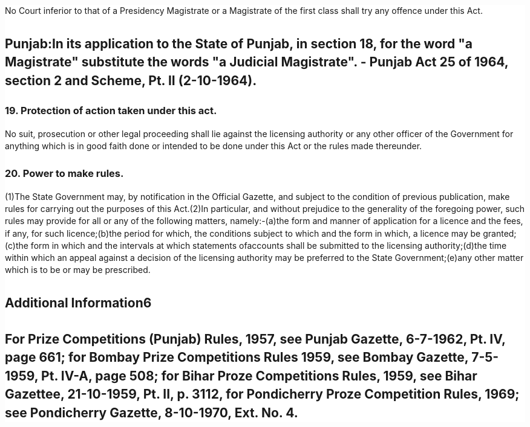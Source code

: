 No Court inferior to that of a Presidency Magistrate or a Magistrate of the
first class shall try any offence under this Act.

Punjab:In its application to the State of Punjab, in section 18, for the word
"a Magistrate" substitute the words "a Judicial Magistrate". - Punjab Act 25
of 1964, section 2 and Scheme, Pt. II (2-10-1964).  
---  
  
### 19. Protection of action taken under this act.

No suit, prosecution or other legal proceeding shall lie against the licensing
authority or any other officer of the Government for anything which is in good
faith done or intended to be done under this Act or the rules made thereunder.

### 20. Power to make rules.

(1)The State Government may, by notification in the Official Gazette, and
subject to the condition of previous publication, make rules for carrying out
the purposes of this Act.(2)In particular, and without prejudice to the
generality of the foregoing power, such rules may provide for all or any of
the following matters, namely:-(a)the form and manner of application for a
licence and the fees, if any, for such licence;(b)the period for which, the
conditions subject to which and the form in which, a licence may be
granted;(c)the form in which and the intervals at which statements ofaccounts
shall be submitted to the licensing authority;(d)the time within which an
appeal against a decision of the licensing authority may be preferred to the
State Government;(e)any other matter which is to be or may be prescribed.

Additional Information6  
---  
  
For Prize Competitions (Punjab) Rules, 1957, see Punjab Gazette, 6-7-1962, Pt.
IV, page 661; for Bombay Prize Competitions Rules 1959, see Bombay Gazette,
7-5-1959, Pt. IV-A, page 508; for Bihar Proze Competitions Rules, 1959, see
Bihar Gazettee, 21-10-1959, Pt. II, p. 3112, for Pondicherry Proze Competition
Rules, 1969; see Pondicherry Gazette, 8-10-1970, Ext. No. 4.  
---

